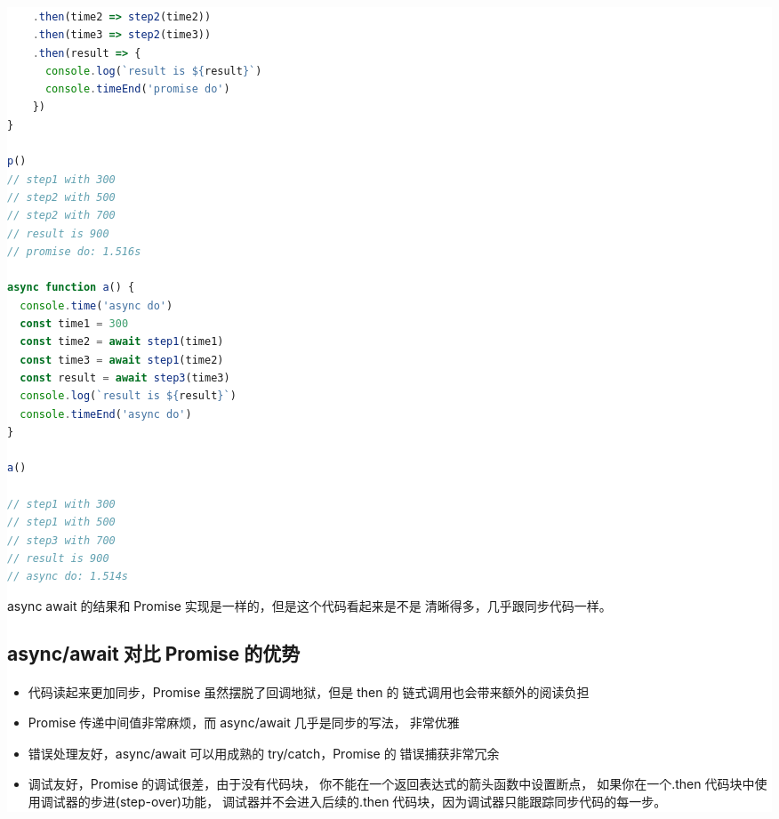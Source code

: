 ```js
    .then(time2 => step2(time2))
    .then(time3 => step2(time3))
    .then(result => {
      console.log(`result is ${result}`)
      console.timeEnd('promise do')
    })
}

p()
// step1 with 300
// step2 with 500
// step2 with 700
// result is 900
// promise do: 1.516s

async function a() {
  console.time('async do')
  const time1 = 300
  const time2 = await step1(time1)
  const time3 = await step1(time2)
  const result = await step3(time3)
  console.log(`result is ${result}`)
  console.timeEnd('async do')
}

a()

// step1 with 300
// step1 with 500
// step3 with 700
// result is 900
// async do: 1.514s
```

async await 的结果和 Promise 实现是一样的，但是这个代码看起来是不是
清晰得多，几乎跟同步代码一样。

## async/await 对比 Promise 的优势

- 代码读起来更加同步，Promise 虽然摆脱了回调地狱，但是 then 的
  链式调⽤也会带来额外的阅读负担

- Promise 传递中间值⾮常麻烦，⽽ async/await ⼏乎是同步的写法，
  ⾮常优雅

- 错误处理友好，async/await 可以⽤成熟的 try/catch，Promise 的
  错误捕获⾮常冗余

- 调试友好，Promise 的调试很差，由于没有代码块，
  你不能在⼀个返回表达式的箭头函数中设置断点，
  如果你在⼀个.then 代码块中使⽤调试器的步进(step-over)功能，
  调试器并不会进⼊后续的.then 代码块，因为调试器只能跟踪同步代码的每⼀步。
